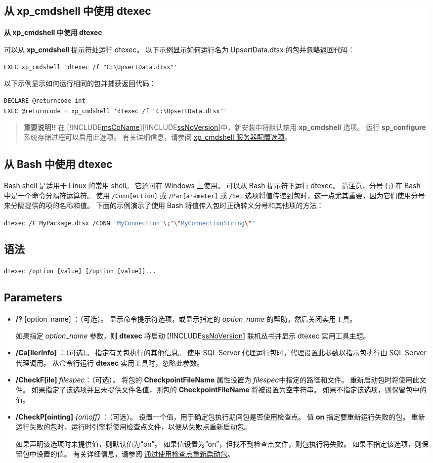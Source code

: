 ##  <a name="cmdshell"></a> 从 xp_cmdshell 中使用 dtexec  
 **从 xp_cmdshell 中使用 dtexec**  
  
 可以从 **xp_cmdshell** 提示符处运行 dtexec。 以下示例显示如何运行名为 UpsertData.dtsx 的包并忽略返回代码：  
  
```  
EXEC xp_cmdshell 'dtexec /f "C:\UpsertData.dtsx"'  
```  
  
 以下示例显示如何运行相同的包并捕获返回代码：  
  
```  
DECLARE @returncode int  
EXEC @returncode = xp_cmdshell 'dtexec /f "C:\UpsertData.dtsx"'  
```  
  
> **重要说明!!** 在 [!INCLUDE[msCoName](../../includes/msconame-md.md)][!INCLUDE[ssNoVersion](../../includes/ssnoversion-md.md)]中，新安装中将默认禁用 **xp_cmdshell** 选项。 运行 **sp_configure** 系统存储过程可以启用此选项。 有关详细信息，请参阅 [xp_cmdshell 服务器配置选项](../../database-engine/configure-windows/xp-cmdshell-server-configuration-option.md)。  

##  <a name="bash"></a> 从 Bash 中使用 dtexec

Bash  shell 是适用于 Linux 的常用 shell。 它还可在 Windows 上使用。 可以从 Bash 提示符下运行 dtexec。 请注意，分号 (`;`) 在 Bash 中是一个命令分隔符运算符。 使用 `/Conn[ection]` 或 `/Par[arameter]` 或 `/Set` 选项将值传递到包时，这一点尤其重要，因为它们使用分号来分隔提供的项的名称和值。 下面的示例演示了使用 Bash 将值传入包时正确转义分号和其他项的方法：

```bash
dtexec /F MyPackage.dtsx /CONN "MyConnection"\;"\"MyConnectionString\""
```

##  <a name="syntax"></a> 语法  
  
```  
dtexec /option [value] [/option [value]]...  
```  
  
##  <a name="parameter"></a> Parameters  
  
-   **/?** [option_name]  ：（可选）。 显示命令提示符选项，或显示指定的 *option_name* 的帮助，然后关闭实用工具。  
  
     如果指定 *option_name* 参数，则 **dtexec** 将启动 [!INCLUDE[ssNoVersion](../../includes/ssnoversion-md.md)] 联机丛书并显示 dtexec 实用工具主题。  
  
-   **/Ca[llerInfo]** ：（可选）。 指定有关包执行的其他信息。 使用 SQL Server 代理运行包时，代理设置此参数以指示包执行由 SQL Server 代理调用。 从命令行运行 **dtexec** 实用工具时，忽略此参数。  
  
-   **/CheckF[ile]** _filespec_：（可选）。 将包的 **CheckpointFileName** 属性设置为 *filespec*中指定的路径和文件。 重新启动包时将使用此文件。 如果指定了该选项并且未提供文件名值，则包的 **CheckpointFileName** 将被设置为空字符串。 如果不指定该选项，则保留包中的值。  
  
-   **/CheckP[ointing]** _{on\off}_ ：（可选）。 设置一个值，用于确定包执行期间包是否使用检查点。 值 **on** 指定要重新运行失败的包。 重新运行失败的包时，运行时引擎将使用检查点文件，以便从失败点重新启动包。  
  
     如果声明该选项时未提供值，则默认值为“on”。 如果值设置为“on”，但找不到检查点文件，则包执行将失败。 如果不指定该选项，则保留包中设置的值。 有关详细信息，请参阅 [通过使用检查点重新启动包](../../integration-services/packages/restart-packages-by-using-checkpoints.md)。  
  